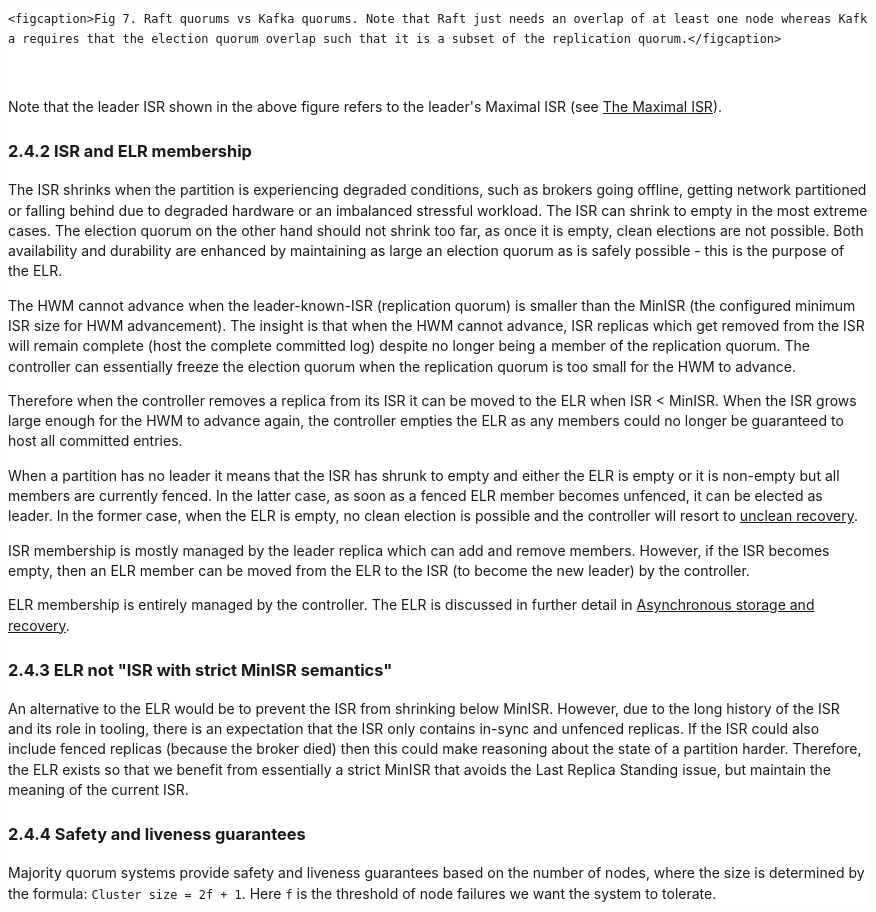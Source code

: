     <figcaption>Fig 7. Raft quorums vs Kafka quorums. Note that Raft just needs an overlap of at least one node whereas Kafka requires that the election quorum overlap such that it is a subset of the replication quorum.</figcaption>
</figure>
<br/>

Note that the leader ISR shown in the above figure refers to the leader's Maximal ISR (see [The Maximal ISR](6_replication_correctness.md#652-the-maximal-isr)).

### 2.4.2 ISR and ELR membership

The ISR shrinks when the partition is experiencing degraded conditions, such as brokers going offline, getting network partitioned or falling behind due to degraded hardware or an imbalanced stressful workload. The ISR can shrink to empty in the most extreme cases. The election quorum on the other hand should not shrink too far, as once it is empty, clean elections are not possible. Both availability and durability are enhanced by maintaining as large an election quorum as is safely possible - this is the purpose of the ELR.

The HWM cannot advance when the leader-known-ISR (replication quorum) is smaller than the MinISR (the configured minimum ISR size for HWM advancement). The insight is that when the HWM cannot advance, ISR replicas which get removed from the ISR will remain complete (host the complete committed log) despite no longer being a member of the replication quorum. The controller can essentially freeze the election quorum when the replication quorum is too small for the HWM to advance.

Therefore when the controller removes a replica from its ISR it can be moved to the ELR when ISR < MinISR. When the ISR grows large enough for the HWM to advance again, the controller empties the ELR as any members could no longer be guaranteed to host all committed entries.

When a partition has no leader it means that the ISR has shrunk to empty and either the ELR is empty or it is non-empty but all members are currently fenced. In the latter case, as soon as a fenced ELR member becomes unfenced, it can be elected as leader. In the former case, when the ELR is empty, no clean election is possible and the controller will resort to [unclean recovery](5_recovery#54-unclean-recovery).

ISR membership is mostly managed by the leader replica which can add and remove members. However, if the ISR becomes empty, then an ELR member can be moved from the ELR to the ISR (to become the new leader) by the controller.

ELR membership is entirely managed by the controller. The ELR is discussed in further detail in [Asynchronous storage and recovery](5_recovery.md).

### 2.4.3 ELR not "ISR with strict MinISR semantics"

An alternative to the ELR would be to prevent the ISR from shrinking below MinISR. However, due to the long history of the ISR and its role in tooling, there is an expectation that the ISR only contains in-sync and unfenced replicas. If the ISR could also include fenced replicas (because the broker died) then this could make reasoning about the state of a partition harder. Therefore, the ELR exists so that we benefit from essentially a strict MinISR that avoids the Last Replica Standing issue, but maintain the meaning of the current ISR.

### 2.4.4 Safety and liveness guarantees

Majority quorum systems provide safety and liveness guarantees based on the number of nodes, where the size is determined by the formula: `Cluster size = 2f + 1`. Here `f` is the threshold of node failures we want the system to tolerate.
